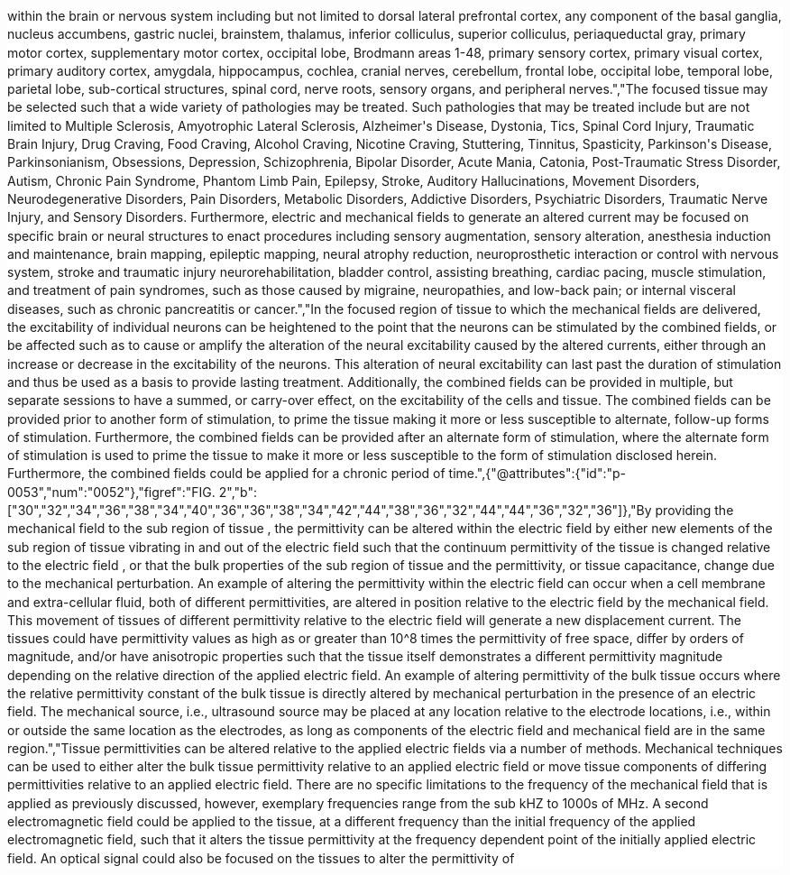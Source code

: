 within the brain or nervous system including but not limited to dorsal lateral prefrontal cortex, any component of the basal ganglia, nucleus accumbens, gastric nuclei, brainstem, thalamus, inferior colliculus, superior colliculus, periaqueductal gray, primary motor cortex, supplementary motor cortex, occipital lobe, Brodmann areas 1-48, primary sensory cortex, primary visual cortex, primary auditory cortex, amygdala, hippocampus, cochlea, cranial nerves, cerebellum, frontal lobe, occipital lobe, temporal lobe, parietal lobe, sub-cortical structures, spinal cord, nerve roots, sensory organs, and peripheral nerves.","The focused tissue may be selected such that a wide variety of pathologies may be treated. Such pathologies that may be treated include but are not limited to Multiple Sclerosis, Amyotrophic Lateral Sclerosis, Alzheimer's Disease, Dystonia, Tics, Spinal Cord Injury, Traumatic Brain Injury, Drug Craving, Food Craving, Alcohol Craving, Nicotine Craving, Stuttering, Tinnitus, Spasticity, Parkinson's Disease, Parkinsonianism, Obsessions, Depression, Schizophrenia, Bipolar Disorder, Acute Mania, Catonia, Post-Traumatic Stress Disorder, Autism, Chronic Pain Syndrome, Phantom Limb Pain, Epilepsy, Stroke, Auditory Hallucinations, Movement Disorders, Neurodegenerative Disorders, Pain Disorders, Metabolic Disorders, Addictive Disorders, Psychiatric Disorders, Traumatic Nerve Injury, and Sensory Disorders. Furthermore, electric and mechanical fields to generate an altered current may be focused on specific brain or neural structures to enact procedures including sensory augmentation, sensory alteration, anesthesia induction and maintenance, brain mapping, epileptic mapping, neural atrophy reduction, neuroprosthetic interaction or control with nervous system, stroke and traumatic injury neurorehabilitation, bladder control, assisting breathing, cardiac pacing, muscle stimulation, and treatment of pain syndromes, such as those caused by migraine, neuropathies, and low-back pain; or internal visceral diseases, such as chronic pancreatitis or cancer.","In the focused region of tissue to which the mechanical fields are delivered, the excitability of individual neurons can be heightened to the point that the neurons can be stimulated by the combined fields, or be affected such as to cause or amplify the alteration of the neural excitability caused by the altered currents, either through an increase or decrease in the excitability of the neurons. This alteration of neural excitability can last past the duration of stimulation and thus be used as a basis to provide lasting treatment. Additionally, the combined fields can be provided in multiple, but separate sessions to have a summed, or carry-over effect, on the excitability of the cells and tissue. The combined fields can be provided prior to another form of stimulation, to prime the tissue making it more or less susceptible to alternate, follow-up forms of stimulation. Furthermore, the combined fields can be provided after an alternate form of stimulation, where the alternate form of stimulation is used to prime the tissue to make it more or less susceptible to the form of stimulation disclosed herein. Furthermore, the combined fields could be applied for a chronic period of time.",{"@attributes":{"id":"p-0053","num":"0052"},"figref":"FIG. 2","b":["30","32","34","36","38","34","40","36","36","38","34","42","44","38","36","32","44","44","36","32","36"]},"By providing the mechanical field  to the sub region of tissue , the permittivity can be altered within the electric field  by either new elements of the sub region of tissue  vibrating in and out of the electric field such that the continuum permittivity of the tissue is changed relative to the electric field , or that the bulk properties of the sub region of tissue  and the permittivity, or tissue capacitance, change due to the mechanical perturbation. An example of altering the permittivity within the electric field can occur when a cell membrane and extra-cellular fluid, both of different permittivities, are altered in position relative to the electric field by the mechanical field. This movement of tissues of different permittivity relative to the electric field will generate a new displacement current. The tissues could have permittivity values as high as or greater than 10^8 times the permittivity of free space, differ by orders of magnitude, and\/or have anisotropic properties such that the tissue itself demonstrates a different permittivity magnitude depending on the relative direction of the applied electric field. An example of altering permittivity of the bulk tissue occurs where the relative permittivity constant of the bulk tissue is directly altered by mechanical perturbation in the presence of an electric field. The mechanical source, i.e., ultrasound source may be placed at any location relative to the electrode locations, i.e., within or outside the same location as the electrodes, as long as components of the electric field and mechanical field are in the same region.","Tissue permittivities can be altered relative to the applied electric fields via a number of methods. Mechanical techniques can be used to either alter the bulk tissue permittivity relative to an applied electric field or move tissue components of differing permittivities relative to an applied electric field. There are no specific limitations to the frequency of the mechanical field that is applied as previously discussed, however, exemplary frequencies range from the sub kHZ to 1000s of MHz. A second electromagnetic field could be applied to the tissue, at a different frequency than the initial frequency of the applied electromagnetic field, such that it alters the tissue permittivity at the frequency dependent point of the initially applied electric field. An optical signal could also be focused on the tissues to alter the permittivity of